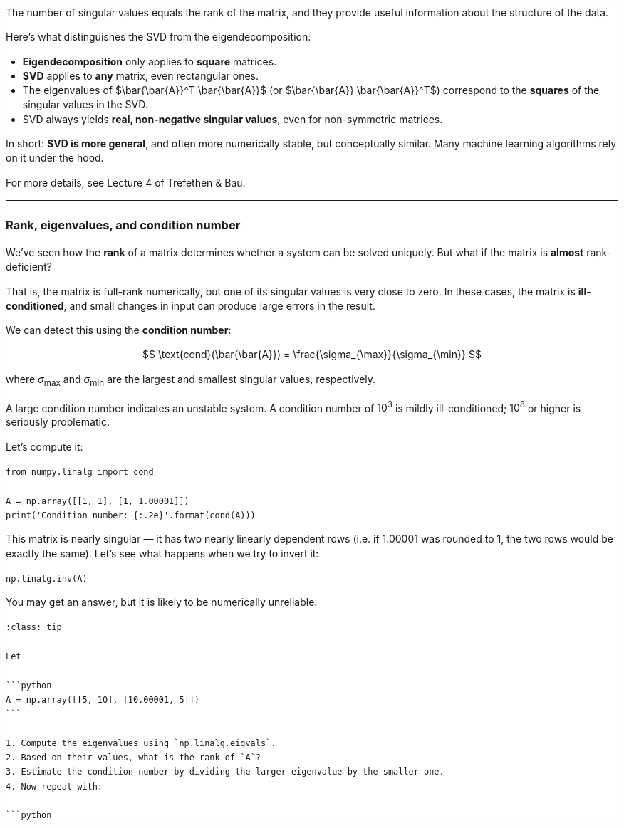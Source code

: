 The number of singular values equals the rank of the matrix, and they provide useful information about the structure of the data.

Here’s what distinguishes the SVD from the eigendecomposition:

- **Eigendecomposition** only applies to **square** matrices.
- **SVD** applies to **any** matrix, even rectangular ones.
- The eigenvalues of $\bar{\bar{A}}^T \bar{\bar{A}}$ (or $\bar{\bar{A}} \bar{\bar{A}}^T$) correspond to the **squares** of the singular values in the SVD.
- SVD always yields **real, non-negative singular values**, even for non-symmetric matrices.

In short: **SVD is more general**, and often more numerically stable, but conceptually similar. Many machine learning algorithms rely on it under the hood. 

For more details, see Lecture 4 of Trefethen & Bau.

---


### Rank, eigenvalues, and condition number

We’ve seen how the **rank** of a matrix determines whether a system can be solved uniquely. But what if the matrix is **almost** rank-deficient?

That is, the matrix is full-rank numerically, but one of its singular values is very close to zero. In these cases, the matrix is **ill-conditioned**, and small changes in input can produce large errors in the result.

We can detect this using the **condition number**:

$$
\text{cond}(\bar{\bar{A}}) = \frac{\sigma_{\max}}{\sigma_{\min}}
$$

where $\sigma_{\max}$ and $\sigma_{\min}$ are the largest and smallest singular values, respectively.

A large condition number indicates an unstable system. A condition number of $10^3$ is mildly ill-conditioned; $10^8$ or higher is seriously problematic.

Let’s compute it:

```{code-cell} ipython3
from numpy.linalg import cond

A = np.array([[1, 1], [1, 1.00001]])
print('Condition number: {:.2e}'.format(cond(A)))
```

This matrix is nearly singular — it has two nearly linearly dependent rows (i.e. if 1.00001 was rounded to 1, the two rows would be exactly the same). Let’s see what happens when we try to invert it:

```{code-cell} ipython3
np.linalg.inv(A)
```

You may get an answer, but it is likely to be numerically unreliable.

~~~{admonition} Exercise
:class: tip

Let

```python
A = np.array([[5, 10], [10.00001, 5]])
```

1. Compute the eigenvalues using `np.linalg.eigvals`.
2. Based on their values, what is the rank of `A`?
3. Estimate the condition number by dividing the larger eigenvalue by the smaller one.
4. Now repeat with:

```python
~~~